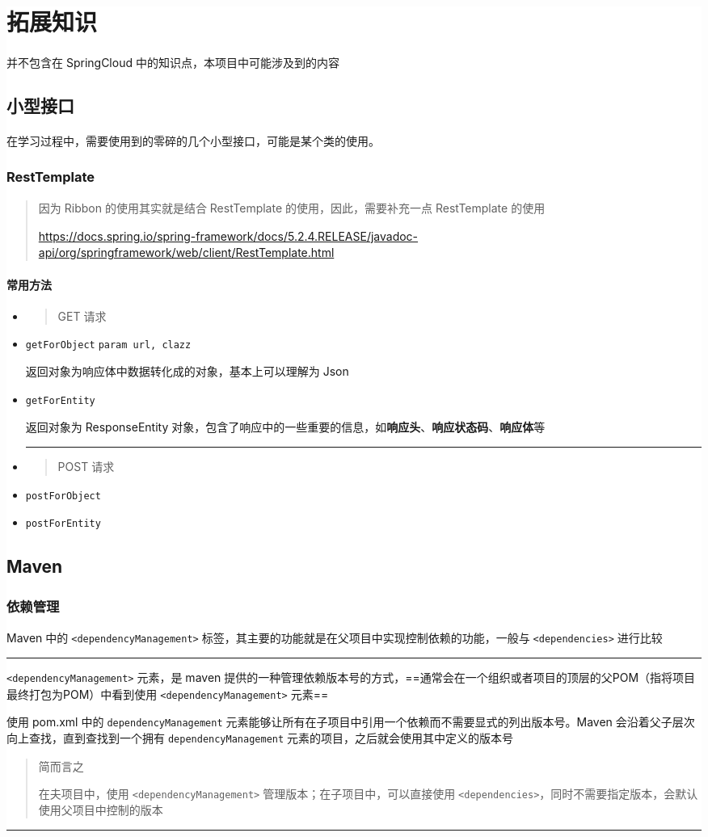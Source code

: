 ### 



# 拓展知识

并不包含在 SpringCloud 中的知识点，本项目中可能涉及到的内容

## 小型接口

在学习过程中，需要使用到的零碎的几个小型接口，可能是某个类的使用。

### RestTemplate

> 因为 Ribbon 的使用其实就是结合 RestTemplate 的使用，因此，需要补充一点 RestTemplate 的使用
>
> https://docs.spring.io/spring-framework/docs/5.2.4.RELEASE/javadoc-api/org/springframework/web/client/RestTemplate.html

#### 常用方法

- > GET 请求

- `getForObject` `param url, clazz`

  返回对象为响应体中数据转化成的对象，基本上可以理解为 Json

- `getForEntity`

  返回对象为 ResponseEntity 对象，包含了响应中的一些重要的信息，如**响应头**、**响应状态码**、**响应体**等

  ---

- > POST 请求

- `postForObject`

- `postForEntity`

## Maven

### 依赖管理

Maven 中的 `<dependencyManagement>` 标签，其主要的功能就是在父项目中实现控制依赖的功能，一般与 `<dependencies>` 进行比较

---

`<dependencyManagement>` 元素，是 maven 提供的一种管理依赖版本号的方式，==通常会在一个组织或者项目的顶层的父POM（指将项目最终打包为POM）中看到使用 `<dependencyManagement>` 元素==

使用 pom.xml 中的 `dependencyManagement` 元素能够让所有在子项目中引用一个依赖而不需要显式的列出版本号。Maven 会沿着父子层次向上查找，直到查找到一个拥有 `dependencyManagement` 元素的项目，之后就会使用其中定义的版本号

> 简而言之
>
> 在夫项目中，使用 `<dependencyManagement>` 管理版本；在子项目中，可以直接使用 `<dependencies>`，同时不需要指定版本，会默认使用父项目中控制的版本

---